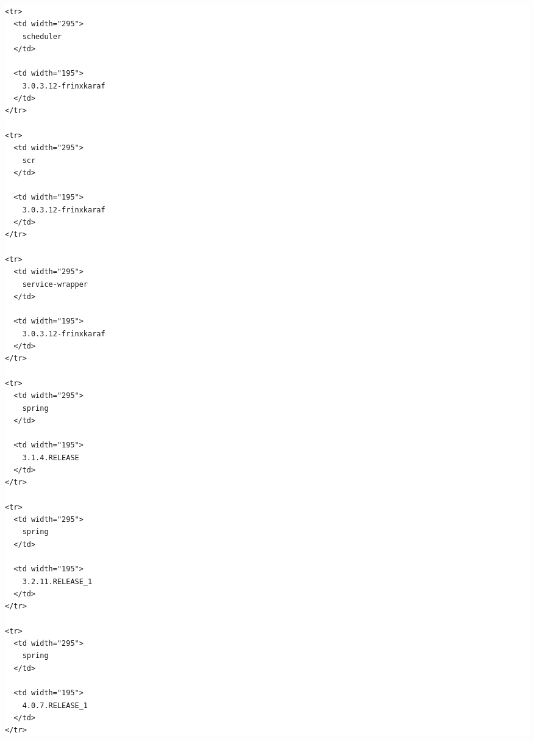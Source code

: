    <tr>
      <td width="295">
        scheduler
      </td>
      
      <td width="195">
        3.0.3.12-frinxkaraf
      </td>
    </tr>
    
    <tr>
      <td width="295">
        scr
      </td>
      
      <td width="195">
        3.0.3.12-frinxkaraf
      </td>
    </tr>
    
    <tr>
      <td width="295">
        service-wrapper
      </td>
      
      <td width="195">
        3.0.3.12-frinxkaraf
      </td>
    </tr>
    
    <tr>
      <td width="295">
        spring
      </td>
      
      <td width="195">
        3.1.4.RELEASE
      </td>
    </tr>
    
    <tr>
      <td width="295">
        spring
      </td>
      
      <td width="195">
        3.2.11.RELEASE_1
      </td>
    </tr>
    
    <tr>
      <td width="295">
        spring
      </td>
      
      <td width="195">
        4.0.7.RELEASE_1
      </td>
    </tr>
    